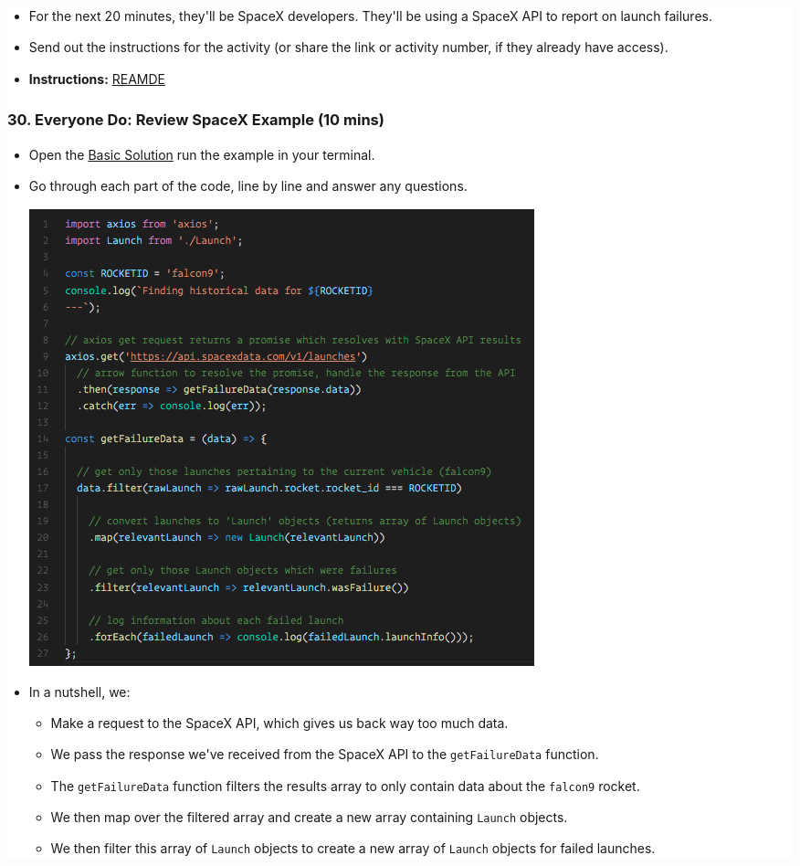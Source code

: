 * For the next 20 minutes, they'll be SpaceX developers. They'll be using a SpaceX API to report on launch failures.

* Send out the instructions for the activity (or share the link or activity number, if they already have access).

* **Instructions:** [REAMDE](../../../../01-Class-Content/19-react/01-Activities/115-Stu_SpaceX/README.md)

### 30. Everyone Do: Review SpaceX Example (10 mins)

* Open the [Basic Solution](../../../../01-Class-Content/19-react/01-Activities/115-Stu_SpaceX/Solved/Basic) run the example in your terminal.

* Go through each part of the code, line by line and answer any questions.

  ![Launch Functions](Images/launch-function.png)

* In a nutshell, we:

  * Make a request to the SpaceX API, which gives us back way too much data.

  * We pass the response we've received from the SpaceX API to the `getFailureData` function.

  * The `getFailureData` function filters the results array to only contain data about the `falcon9` rocket.

  * We then map over the filtered array and create a new array containing `Launch` objects.

  * We then filter this array of `Launch` objects to create a new array of `Launch` objects for failed launches.
